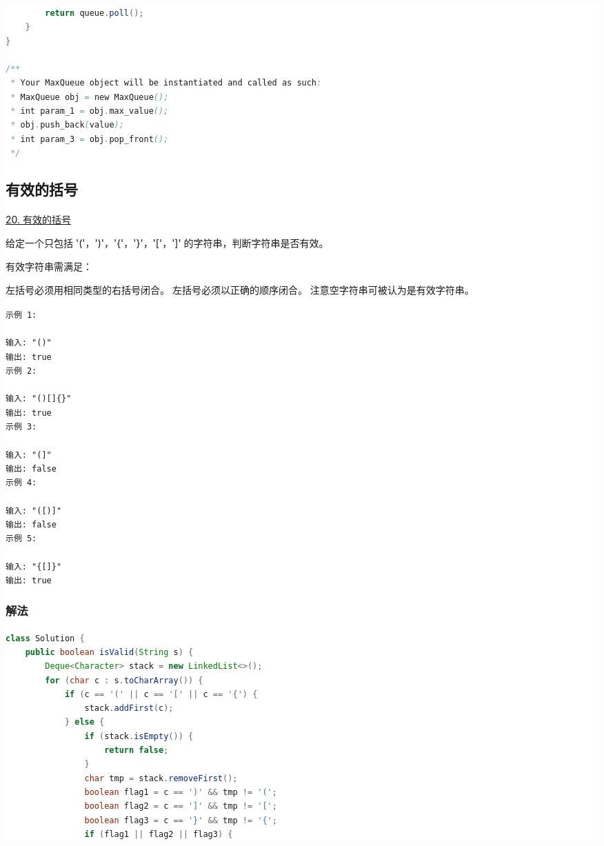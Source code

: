 ```java
        return queue.poll();
    }
}

/**
 * Your MaxQueue object will be instantiated and called as such:
 * MaxQueue obj = new MaxQueue();
 * int param_1 = obj.max_value();
 * obj.push_back(value);
 * int param_3 = obj.pop_front();
 */
```

## 有效的括号

[20. 有效的括号](https://leetcode-cn.com/problems/valid-parentheses/)

给定一个只包括 '('，')'，'{'，'}'，'['，']' 的字符串，判断字符串是否有效。

有效字符串需满足：

左括号必须用相同类型的右括号闭合。
左括号必须以正确的顺序闭合。
注意空字符串可被认为是有效字符串。

```
示例 1:

输入: "()"
输出: true
示例 2:

输入: "()[]{}"
输出: true
示例 3:

输入: "(]"
输出: false
示例 4:

输入: "([)]"
输出: false
示例 5:

输入: "{[]}"
输出: true
```
### 解法

```java
class Solution {
    public boolean isValid(String s) {
        Deque<Character> stack = new LinkedList<>();
        for (char c : s.toCharArray()) {
            if (c == '(' || c == '[' || c == '{') {
                stack.addFirst(c);
            } else {
                if (stack.isEmpty()) {
                    return false;
                }
                char tmp = stack.removeFirst();
                boolean flag1 = c == ')' && tmp != '(';
                boolean flag2 = c == ']' && tmp != '[';
                boolean flag3 = c == '}' && tmp != '{';
                if (flag1 || flag2 || flag3) {
```